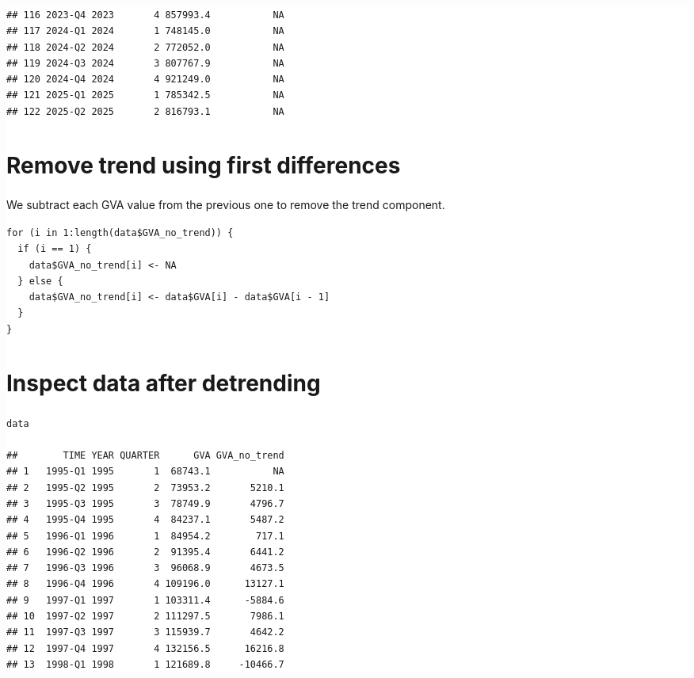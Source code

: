     ## 116 2023-Q4 2023       4 857993.4           NA
    ## 117 2024-Q1 2024       1 748145.0           NA
    ## 118 2024-Q2 2024       2 772052.0           NA
    ## 119 2024-Q3 2024       3 807767.9           NA
    ## 120 2024-Q4 2024       4 921249.0           NA
    ## 121 2025-Q1 2025       1 785342.5           NA
    ## 122 2025-Q2 2025       2 816793.1           NA

# Remove trend using first differences

We subtract each GVA value from the previous one to remove the trend
component.

    for (i in 1:length(data$GVA_no_trend)) {
      if (i == 1) {
        data$GVA_no_trend[i] <- NA
      } else {
        data$GVA_no_trend[i] <- data$GVA[i] - data$GVA[i - 1]
      }
    }

# Inspect data after detrending

    data

    ##        TIME YEAR QUARTER      GVA GVA_no_trend
    ## 1   1995-Q1 1995       1  68743.1           NA
    ## 2   1995-Q2 1995       2  73953.2       5210.1
    ## 3   1995-Q3 1995       3  78749.9       4796.7
    ## 4   1995-Q4 1995       4  84237.1       5487.2
    ## 5   1996-Q1 1996       1  84954.2        717.1
    ## 6   1996-Q2 1996       2  91395.4       6441.2
    ## 7   1996-Q3 1996       3  96068.9       4673.5
    ## 8   1996-Q4 1996       4 109196.0      13127.1
    ## 9   1997-Q1 1997       1 103311.4      -5884.6
    ## 10  1997-Q2 1997       2 111297.5       7986.1
    ## 11  1997-Q3 1997       3 115939.7       4642.2
    ## 12  1997-Q4 1997       4 132156.5      16216.8
    ## 13  1998-Q1 1998       1 121689.8     -10466.7